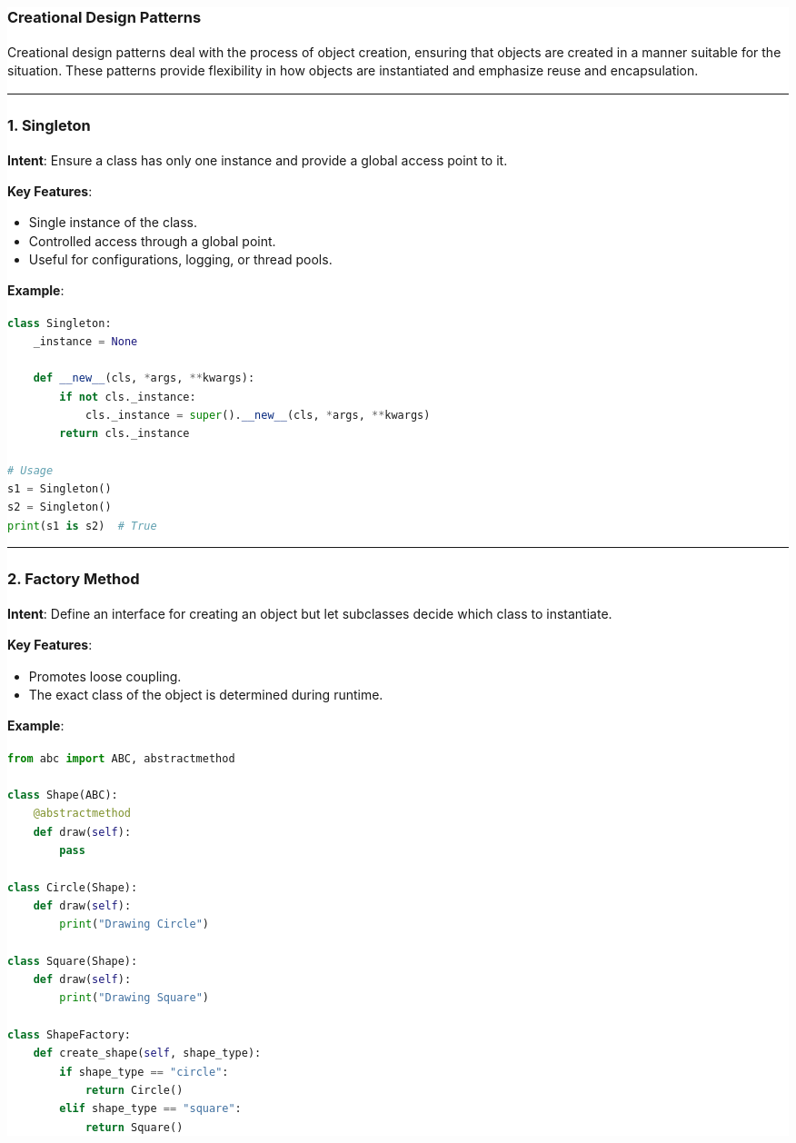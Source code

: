### **Creational Design Patterns**

Creational design patterns deal with the process of object creation, ensuring that objects are created in a manner suitable for the situation. These patterns provide flexibility in how objects are instantiated and emphasize reuse and encapsulation.

---

### **1. Singleton**
**Intent**: Ensure a class has only one instance and provide a global access point to it.

**Key Features**:
- Single instance of the class.
- Controlled access through a global point.
- Useful for configurations, logging, or thread pools.

**Example**:

```python
class Singleton:
    _instance = None

    def __new__(cls, *args, **kwargs):
        if not cls._instance:
            cls._instance = super().__new__(cls, *args, **kwargs)
        return cls._instance

# Usage
s1 = Singleton()
s2 = Singleton()
print(s1 is s2)  # True
```

---

### **2. Factory Method**
**Intent**: Define an interface for creating an object but let subclasses decide which class to instantiate.

**Key Features**:
- Promotes loose coupling.
- The exact class of the object is determined during runtime.

**Example**:

```python
from abc import ABC, abstractmethod

class Shape(ABC):
    @abstractmethod
    def draw(self):
        pass

class Circle(Shape):
    def draw(self):
        print("Drawing Circle")

class Square(Shape):
    def draw(self):
        print("Drawing Square")

class ShapeFactory:
    def create_shape(self, shape_type):
        if shape_type == "circle":
            return Circle()
        elif shape_type == "square":
            return Square()
```